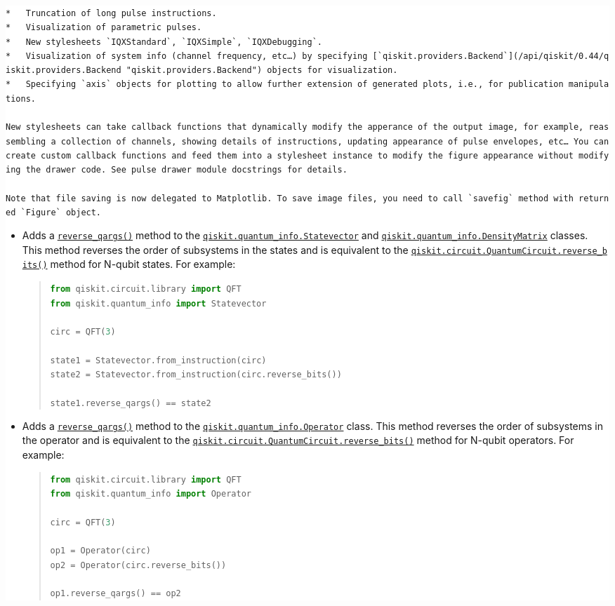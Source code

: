     *   Truncation of long pulse instructions.
    *   Visualization of parametric pulses.
    *   New stylesheets `IQXStandard`, `IQXSimple`, `IQXDebugging`.
    *   Visualization of system info (channel frequency, etc…) by specifying [`qiskit.providers.Backend`](/api/qiskit/0.44/qiskit.providers.Backend "qiskit.providers.Backend") objects for visualization.
    *   Specifying `axis` objects for plotting to allow further extension of generated plots, i.e., for publication manipulations.

    New stylesheets can take callback functions that dynamically modify the apperance of the output image, for example, reassembling a collection of channels, showing details of instructions, updating appearance of pulse envelopes, etc… You can create custom callback functions and feed them into a stylesheet instance to modify the figure appearance without modifying the drawer code. See pulse drawer module docstrings for details.

    Note that file saving is now delegated to Matplotlib. To save image files, you need to call `savefig` method with returned `Figure` object.

*   Adds a [`reverse_qargs()`](/api/qiskit/0.44/qiskit.quantum_info.Statevector#reverse_qargs "qiskit.quantum_info.Statevector.reverse_qargs") method to the [`qiskit.quantum_info.Statevector`](/api/qiskit/0.44/qiskit.quantum_info.Statevector "qiskit.quantum_info.Statevector") and [`qiskit.quantum_info.DensityMatrix`](/api/qiskit/0.44/qiskit.quantum_info.DensityMatrix "qiskit.quantum_info.DensityMatrix") classes. This method reverses the order of subsystems in the states and is equivalent to the [`qiskit.circuit.QuantumCircuit.reverse_bits()`](/api/qiskit/0.44/qiskit.circuit.QuantumCircuit#reverse_bits "qiskit.circuit.QuantumCircuit.reverse_bits") method for N-qubit states. For example:

    > ```python
    > from qiskit.circuit.library import QFT
    > from qiskit.quantum_info import Statevector
    >
    > circ = QFT(3)
    >
    > state1 = Statevector.from_instruction(circ)
    > state2 = Statevector.from_instruction(circ.reverse_bits())
    >
    > state1.reverse_qargs() == state2
    > ```

*   Adds a [`reverse_qargs()`](/api/qiskit/0.44/qiskit.quantum_info.Operator#reverse_qargs "qiskit.quantum_info.Operator.reverse_qargs") method to the [`qiskit.quantum_info.Operator`](/api/qiskit/0.44/qiskit.quantum_info.Operator "qiskit.quantum_info.Operator") class. This method reverses the order of subsystems in the operator and is equivalent to the [`qiskit.circuit.QuantumCircuit.reverse_bits()`](/api/qiskit/0.44/qiskit.circuit.QuantumCircuit#reverse_bits "qiskit.circuit.QuantumCircuit.reverse_bits") method for N-qubit operators. For example:

    > ```python
    > from qiskit.circuit.library import QFT
    > from qiskit.quantum_info import Operator
    >
    > circ = QFT(3)
    >
    > op1 = Operator(circ)
    > op2 = Operator(circ.reverse_bits())
    >
    > op1.reverse_qargs() == op2
    > ```
